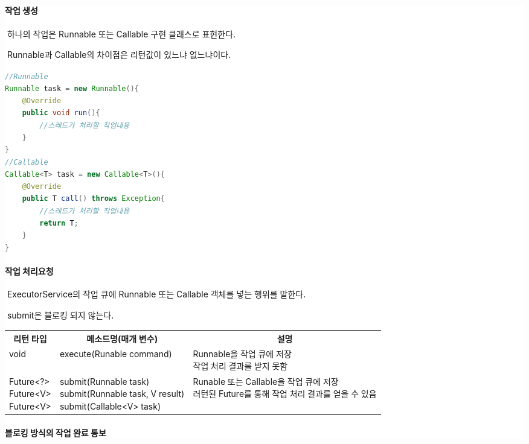 <h4>작업 생성</h4>

​	하나의 작업은 Runnable 또는 Callable 구현 클래스로 표현한다.

​	Runnable과 Callable의 차이점은 리턴값이 있느냐 없느냐이다.

~~~java
//Runnable
Runnable task = new Runnable(){
    @Override
    public void run(){
        //스레드가 처리할 작업내용
    }
}
//Callable
Callable<T> task = new Callable<T>(){
    @Override
    public T call() throws Exception{
        //스레드가 처리할 작업내용
        return T;
    }
}
~~~

<h4>작업 처리요청</h4>

​	ExecutorService의 작업 큐에 Runnable 또는 Callable 객체를 넣는 행위를 말한다.

​	submit은 블로킹 되지 않는다.

<table>
    <tr>
    	<th>리턴 타입</th>
        <th>메소드명(매개 변수)</th>
        <th>설명</th>
    </tr>
    <tr>
    	<td>void</td>
        <td>execute(Runable command)</td>
        <td>Runnable을 작업 큐에 저장<br>작업 처리 결과를 받지 못함</td>
    </tr>
    <tr>
    	<td>Future&lt;?&gt;<br>Future&lt;V&gt;<br>Future&lt;V&gt;</td>
        <td>
           submit(Runnable task)<br>submit(Runnable task, V result)					  	 	  		<br>submit(Callable&lt;V&gt; task)
        </td>
        <td>
        	Runable 또는 Callable을 작업 큐에 저장<br>
            러턴된 Future를 통해 작업 처리 결과를 얻을 수 있음
        </td>
    </tr>
</table>

<h4>블로킹 방식의 작업 완료 통보</h4>
